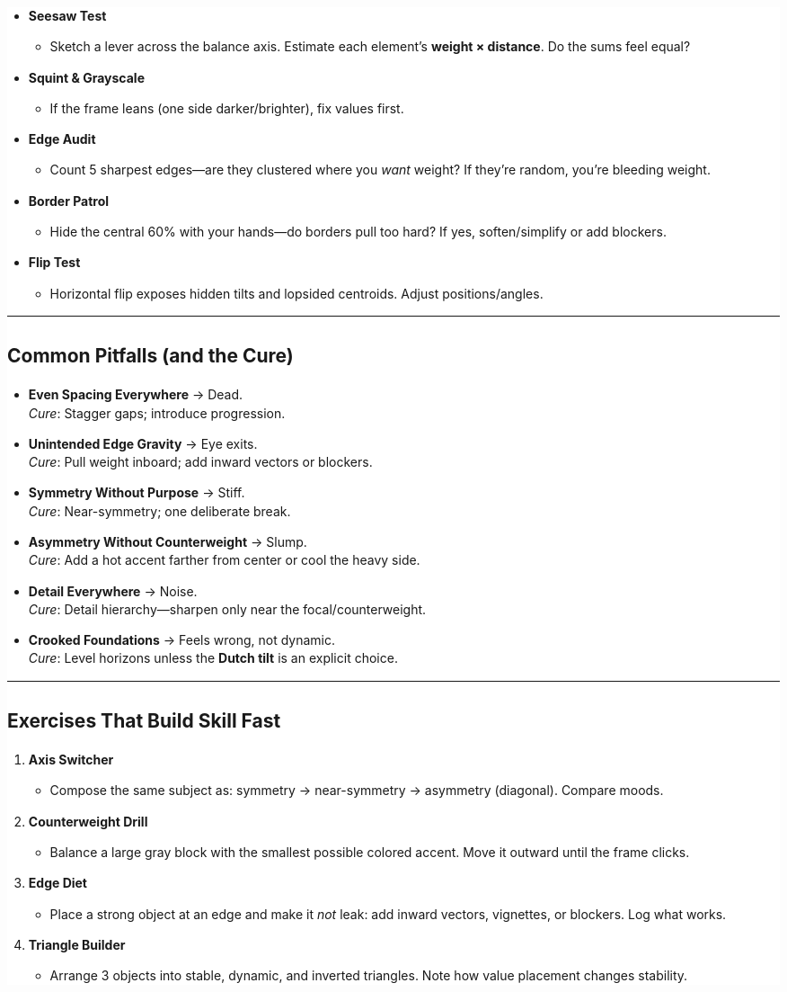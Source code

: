 - **Seesaw Test**
  - Sketch a lever across the balance axis. Estimate each element’s **weight × distance**. Do the sums feel equal?

- **Squint & Grayscale**
  - If the frame leans (one side darker/brighter), fix values first.

- **Edge Audit**
  - Count 5 sharpest edges—are they clustered where you *want* weight? If they’re random, you’re bleeding weight.

- **Border Patrol**
  - Hide the central 60% with your hands—do borders pull too hard? If yes, soften/simplify or add blockers.

- **Flip Test**
  - Horizontal flip exposes hidden tilts and lopsided centroids. Adjust positions/angles.

---

## Common Pitfalls (and the Cure)

- **Even Spacing Everywhere** → Dead.  
  *Cure*: Stagger gaps; introduce progression.

- **Unintended Edge Gravity** → Eye exits.  
  *Cure*: Pull weight inboard; add inward vectors or blockers.

- **Symmetry Without Purpose** → Stiff.  
  *Cure*: Near-symmetry; one deliberate break.

- **Asymmetry Without Counterweight** → Slump.  
  *Cure*: Add a hot accent farther from center or cool the heavy side.

- **Detail Everywhere** → Noise.  
  *Cure*: Detail hierarchy—sharpen only near the focal/counterweight.

- **Crooked Foundations** → Feels wrong, not dynamic.  
  *Cure*: Level horizons unless the **Dutch tilt** is an explicit choice.

---

## Exercises That Build Skill Fast

1. **Axis Switcher**  
   - Compose the same subject as: symmetry → near-symmetry → asymmetry (diagonal). Compare moods.

2. **Counterweight Drill**  
   - Balance a large gray block with the smallest possible colored accent. Move it outward until the frame clicks.

3. **Edge Diet**  
   - Place a strong object at an edge and make it *not* leak: add inward vectors, vignettes, or blockers. Log what works.

4. **Triangle Builder**  
   - Arrange 3 objects into stable, dynamic, and inverted triangles. Note how value placement changes stability.
